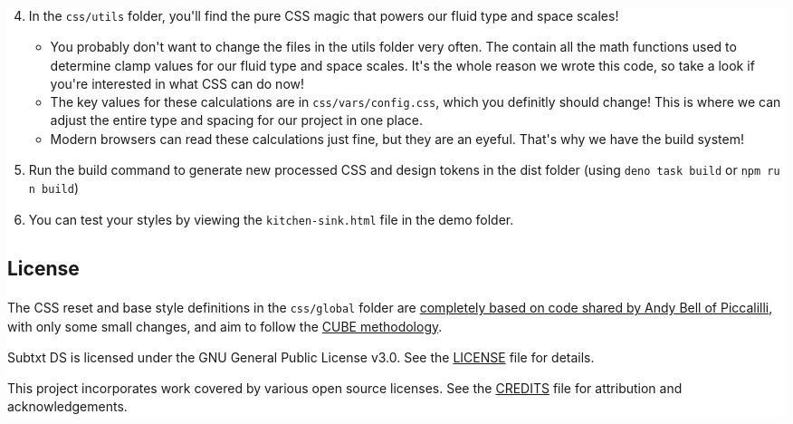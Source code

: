 4. In the `css/utils` folder, you'll find the pure CSS magic that powers our fluid type and space scales! 
   - You probably don't want to change the files in the utils folder very often. The contain all the math functions used to determine clamp values for our fluid type and space scales. It's the whole reason we wrote this code, so take a look if you're interested in what CSS can do now!
   - The key values for these calculations are in `css/vars/config.css`, which you definitly should change! This is where we can adjust the entire type and spacing for our project in one place.
   - Modern browsers can read these calculations just fine, but they are an eyeful. That's why we have the build system!

5. Run the build command to generate new processed CSS and design tokens in the dist folder (using `deno task build` or `npm run build`)

6. You can test your styles by viewing the `kitchen-sink.html` file in the demo folder.

## License

The CSS reset and base style definitions in the `css/global` folder are [completely based on code shared by Andy Bell of Piccalilli](https://piccalil.li/blog/a-more-modern-css-reset/), with only some small changes, and aim to follow the [CUBE methodology](https://cube.fyi/css.html).

Subtxt DS is licensed under the GNU General Public License v3.0. See the [LICENSE](./LICENSE) file for details.

This project incorporates work covered by various open source licenses. See the [CREDITS](./CREDITS) file for attribution and acknowledgements.
